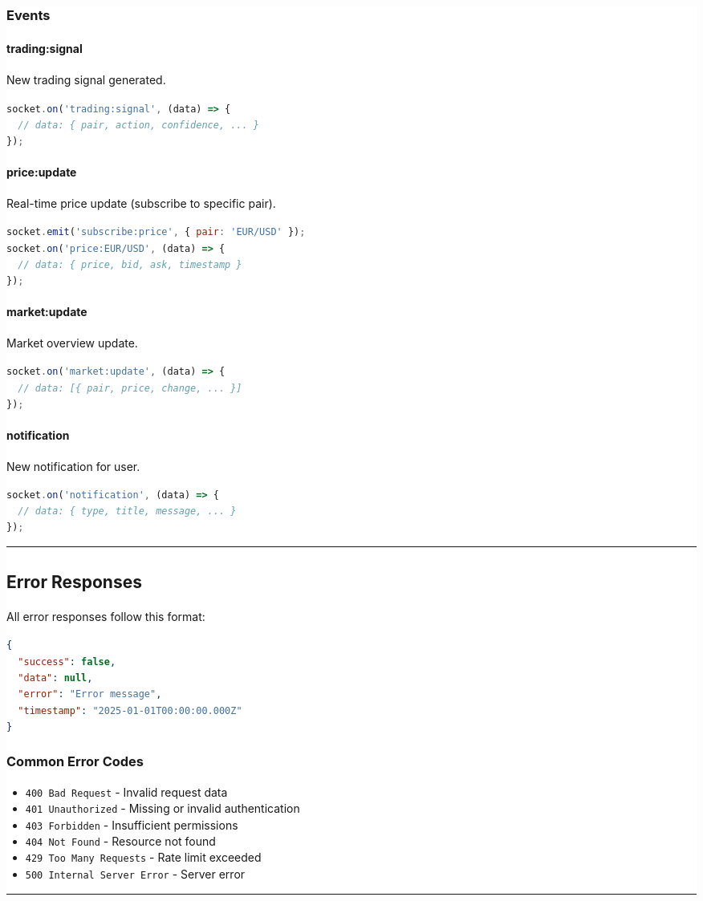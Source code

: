 ### Events

#### trading:signal
New trading signal generated.
```javascript
socket.on('trading:signal', (data) => {
  // data: { pair, action, confidence, ... }
});
```

#### price:update
Real-time price update (subscribe to specific pair).
```javascript
socket.emit('subscribe:price', { pair: 'EUR/USD' });
socket.on('price:EUR/USD', (data) => {
  // data: { price, bid, ask, timestamp }
});
```

#### market:update
Market overview update.
```javascript
socket.on('market:update', (data) => {
  // data: [{ pair, price, change, ... }]
});
```

#### notification
New notification for user.
```javascript
socket.on('notification', (data) => {
  // data: { type, title, message, ... }
});
```

---

## Error Responses

All error responses follow this format:
```json
{
  "success": false,
  "data": null,
  "error": "Error message",
  "timestamp": "2025-01-01T00:00:00.000Z"
}
```

### Common Error Codes
- `400 Bad Request` - Invalid request data
- `401 Unauthorized` - Missing or invalid authentication
- `403 Forbidden` - Insufficient permissions
- `404 Not Found` - Resource not found
- `429 Too Many Requests` - Rate limit exceeded
- `500 Internal Server Error` - Server error

---